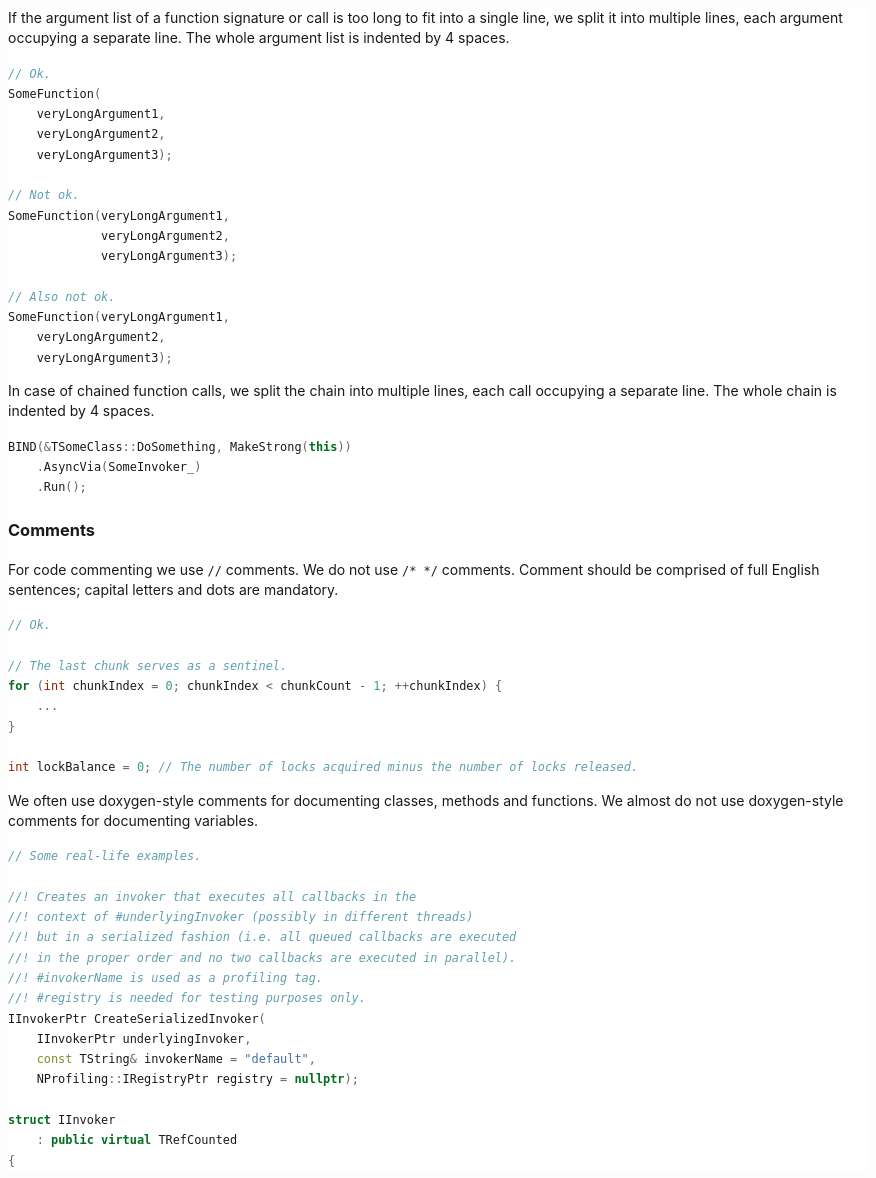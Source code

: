 If the argument list of a function signature or call is too long to fit into a single line, we split it into multiple lines, each argument occupying a separate line. The whole argument list is indented by 4 spaces.

```cpp
// Ok.
SomeFunction(
    veryLongArgument1,
    veryLongArgument2,
    veryLongArgument3);

// Not ok.
SomeFunction(veryLongArgument1,
             veryLongArgument2,
             veryLongArgument3);

// Also not ok.
SomeFunction(veryLongArgument1,
    veryLongArgument2,
    veryLongArgument3);
```

In case of chained function calls, we split the chain into multiple lines, each call occupying a separate line. The whole chain is indented by 4 spaces.

```cpp
BIND(&TSomeClass::DoSomething, MakeStrong(this))
    .AsyncVia(SomeInvoker_)
    .Run();
```



### Comments

For code commenting we use `//` comments. We do not use `/* */` comments. Comment should be comprised of full English sentences; capital letters and dots are mandatory.
```cpp
// Ok.

// The last chunk serves as a sentinel.
for (int chunkIndex = 0; chunkIndex < chunkCount - 1; ++chunkIndex) {
    ...
}

int lockBalance = 0; // The number of locks acquired minus the number of locks released.
```

We often use doxygen-style comments for documenting classes, methods and functions. We almost do not use doxygen-style comments for documenting variables.

```cpp
// Some real-life examples.

//! Creates an invoker that executes all callbacks in the
//! context of #underlyingInvoker (possibly in different threads)
//! but in a serialized fashion (i.e. all queued callbacks are executed
//! in the proper order and no two callbacks are executed in parallel).
//! #invokerName is used as a profiling tag.
//! #registry is needed for testing purposes only.
IInvokerPtr CreateSerializedInvoker(
    IInvokerPtr underlyingInvoker,
    const TString& invokerName = "default",
    NProfiling::IRegistryPtr registry = nullptr);

struct IInvoker
    : public virtual TRefCounted
{
```
